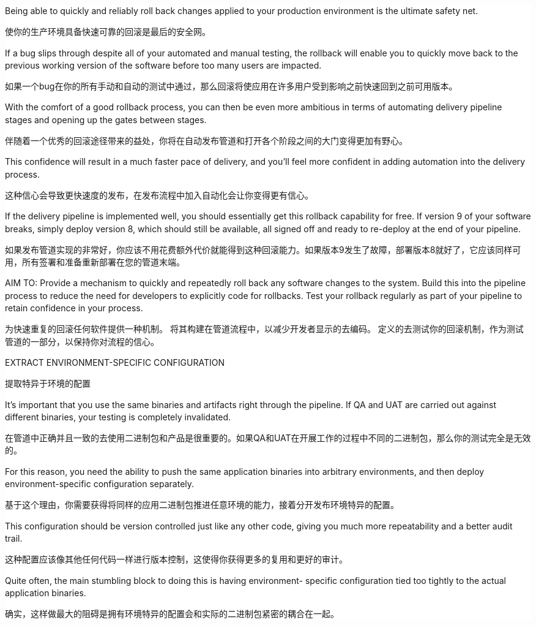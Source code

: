 Being able to quickly and reliably roll back changes applied to your production environment is the ultimate safety net.

使你的生产环境具备快速可靠的回滚是最后的安全网。

If a bug slips through despite all of your automated and manual testing, the rollback will enable you to quickly move back to the previous working version of the software before too many users are impacted.

如果一个bug在你的所有手动和自动的测试中通过，那么回滚将使应用在许多用户受到影响之前快速回到之前可用版本。

With the comfort of a good rollback process, you can then be even more ambitious in terms of automating delivery pipeline stages and opening up the gates between stages.

伴随着一个优秀的回滚途径带来的益处，你将在自动发布管道和打开各个阶段之间的大门变得更加有野心。

This confidence will result in a much faster pace of delivery, and you’ll feel more confident in adding automation into the delivery process.

这种信心会导致更快速度的发布，在发布流程中加入自动化会让你变得更有信心。

If the delivery pipeline is implemented well, you should essentially get this rollback capability for free. If version 9 of your software breaks, simply deploy version 8, which should still be available, all signed off and ready to re-deploy at the end of your pipeline.

如果发布管道实现的非常好，你应该不用花费额外代价就能得到这种回滚能力。如果版本9发生了故障，部署版本8就好了，它应该同样可用，所有签署和准备重新部署在您的管道末端。

AIM TO:
Provide a mechanism to quickly and repeatedly roll back any software changes to the system.
Build this into the pipeline process to reduce the need for developers to explicitly code for rollbacks.
Test your rollback regularly as part of your pipeline to retain confidence in your process.

为快速重复的回滚任何软件提供一种机制。
将其构建在管道流程中，以减少开发者显示的去编码。
定义的去测试你的回滚机制，作为测试管道的一部分，以保持你对流程的信心。

EXTRACT ENVIRONMENT-SPECIFIC CONFIGURATION

提取特异于环境的配置

It’s important that you use the same binaries and artifacts right through the pipeline. If QA and UAT are carried out against different binaries, your testing is completely invalidated.

在管道中正确并且一致的去使用二进制包和产品是很重要的。如果QA和UAT在开展工作的过程中不同的二进制包，那么你的测试完全是无效的。

For this reason, you need the ability to push the same application binaries into arbitrary environments, and then deploy environment-specific configuration separately. 

基于这个理由，你需要获得将同样的应用二进制包推进任意环境的能力，接着分开发布环境特异的配置。

This configuration should be version controlled just like any other code, giving you much more repeatability and a better audit trail.

这种配置应该像其他任何代码一样进行版本控制，这使得你获得更多的复用和更好的审计。

Quite often, the main stumbling block to doing this is having environment- specific configuration tied too tightly to the actual application binaries.

确实，这样做最大的阻碍是拥有环境特异的配置会和实际的二进制包紧密的耦合在一起。

